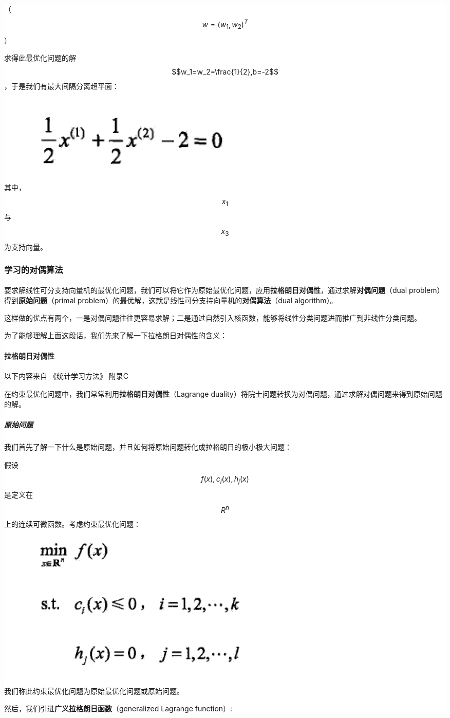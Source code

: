 
（$$w=(w_1,w_2)^T$$）

求得此最优化问题的解$$w_1=w_2=\frac{1}{2},b=-2$$，于是我们有最大间隔分离超平面：

![](\images\blog\ml8-19.png)

其中，$$x_1$$与$$x_3$$为支持向量。

### 学习的对偶算法

要求解线性可分支持向量机的最优化问题，我们可以将它作为原始最优化问题，应用**拉格朗日对偶性**，通过求解**对偶问题**（dual problem）得到**原始问题**（primal problem）的最优解，这就是线性可分支持向量机的**对偶算法**（dual algorithm）。

这样做的优点有两个，一是对偶问题往往更容易求解；二是通过自然引入核函数，能够将线性分类问题进而推广到非线性分类问题。

为了能够理解上面这段话，我们先来了解一下拉格朗日对偶性的含义：

#### 拉格朗日对偶性

以下内容来自 《统计学习方法》 附录C

在约束最优化问题中，我们常常利用**拉格朗日对偶性**（Lagrange duality）将院士问题转换为对偶问题，通过求解对偶问题来得到原始问题的解。

##### 原始问题

我们首先了解一下什么是原始问题，并且如何将原始问题转化成拉格朗日的极小极大问题：

假设$$f(x),c_i(x),h_j(x)$$是定义在$$R^n$$上的连续可微函数。考虑约束最优化问题：

![](\images\blog\ml8-20.png)

我们称此约束最优化问题为原始最优化问题或原始问题。

然后，我们引进**广义拉格朗日函数**（generalized Lagrange function）:
